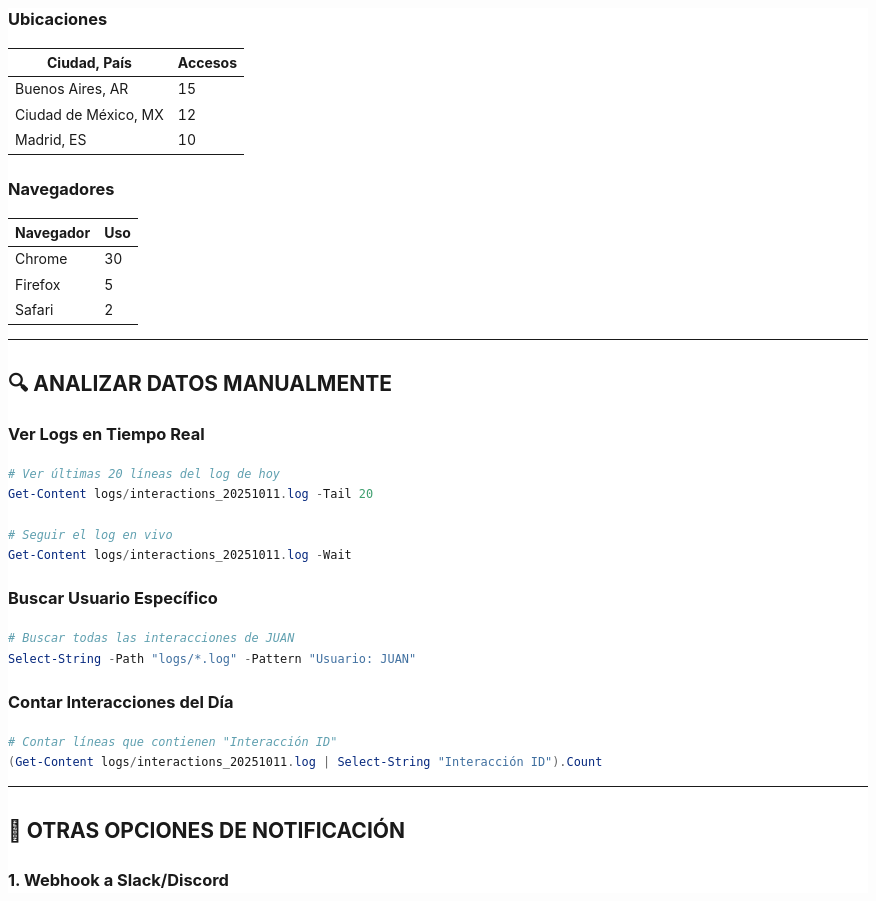 ### **Ubicaciones**
| Ciudad, País        | Accesos |
|--------------------|---------|
| Buenos Aires, AR   | 15      |
| Ciudad de México, MX | 12    |
| Madrid, ES         | 10      |

### **Navegadores**
| Navegador  | Uso |
|------------|-----|
| Chrome     | 30  |
| Firefox    | 5   |
| Safari     | 2   |

---

## 🔍 **ANALIZAR DATOS MANUALMENTE**

### **Ver Logs en Tiempo Real**

```powershell
# Ver últimas 20 líneas del log de hoy
Get-Content logs/interactions_20251011.log -Tail 20

# Seguir el log en vivo
Get-Content logs/interactions_20251011.log -Wait
```

### **Buscar Usuario Específico**

```powershell
# Buscar todas las interacciones de JUAN
Select-String -Path "logs/*.log" -Pattern "Usuario: JUAN"
```

### **Contar Interacciones del Día**

```powershell
# Contar líneas que contienen "Interacción ID"
(Get-Content logs/interactions_20251011.log | Select-String "Interacción ID").Count
```

---

## 📌 **OTRAS OPCIONES DE NOTIFICACIÓN**

### **1. Webhook a Slack/Discord**
